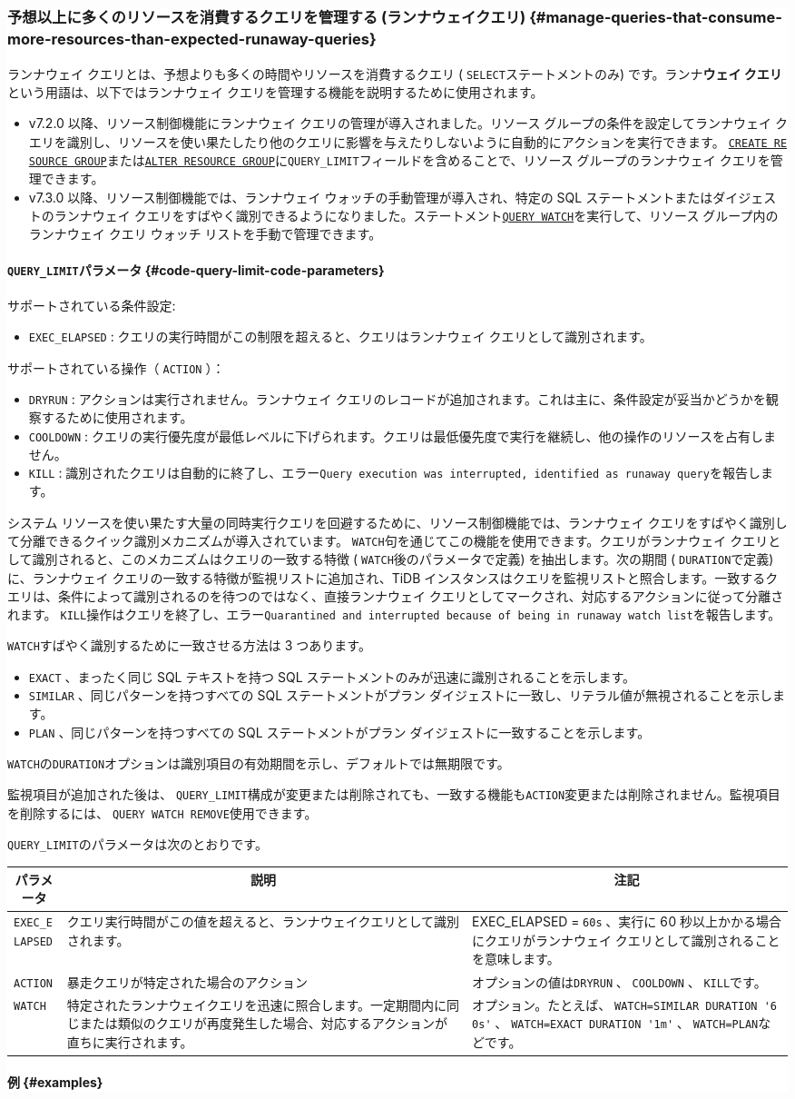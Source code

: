 ### 予想以上に多くのリソースを消費するクエリを管理する (ランナウェイクエリ) {#manage-queries-that-consume-more-resources-than-expected-runaway-queries}

ランナウェイ クエリとは、予想よりも多くの時間やリソースを消費するクエリ ( `SELECT`ステートメントのみ) です。ランナ**ウェイ クエリ**という用語は、以下ではランナウェイ クエリを管理する機能を説明するために使用されます。

-   v7.2.0 以降、リソース制御機能にランナウェイ クエリの管理が導入されました。リソース グループの条件を設定してランナウェイ クエリを識別し、リソースを使い果たしたり他のクエリに影響を与えたりしないように自動的にアクションを実行できます。 [`CREATE RESOURCE GROUP`](/sql-statements/sql-statement-create-resource-group.md)または[`ALTER RESOURCE GROUP`](/sql-statements/sql-statement-alter-resource-group.md)に`QUERY_LIMIT`フィールドを含めることで、リソース グループのランナウェイ クエリを管理できます。
-   v7.3.0 以降、リソース制御機能では、ランナウェイ ウォッチの手動管理が導入され、特定の SQL ステートメントまたはダイジェストのランナウェイ クエリをすばやく識別できるようになりました。ステートメント[`QUERY WATCH`](/sql-statements/sql-statement-query-watch.md)を実行して、リソース グループ内のランナウェイ クエリ ウォッチ リストを手動で管理できます。

#### <code>QUERY_LIMIT</code>パラメータ {#code-query-limit-code-parameters}

サポートされている条件設定:

-   `EXEC_ELAPSED` : クエリの実行時間がこの制限を超えると、クエリはランナウェイ クエリとして識別されます。

サポートされている操作（ `ACTION` ）：

-   `DRYRUN` : アクションは実行されません。ランナウェイ クエリのレコードが追加されます。これは主に、条件設定が妥当かどうかを観察するために使用されます。
-   `COOLDOWN` : クエリの実行優先度が最低レベルに下げられます。クエリは最低優先度で実行を継続し、他の操作のリソースを占有しません。
-   `KILL` : 識別されたクエリは自動的に終了し、エラー`Query execution was interrupted, identified as runaway query`を報告します。

システム リソースを使い果たす大量の同時実行クエリを回避するために、リソース制御機能では、ランナウェイ クエリをすばやく識別して分離できるクイック識別メカニズムが導入されています。 `WATCH`句を通じてこの機能を使用できます。クエリがランナウェイ クエリとして識別されると、このメカニズムはクエリの一致する特徴 ( `WATCH`後のパラメータで定義) を抽出します。次の期間 ( `DURATION`で定義) に、ランナウェイ クエリの一致する特徴が監視リストに追加され、TiDB インスタンスはクエリを監視リストと照合します。一致するクエリは、条件によって識別されるのを待つのではなく、直接ランナウェイ クエリとしてマークされ、対応するアクションに従って分離されます。 `KILL`操作はクエリを終了し、エラー`Quarantined and interrupted because of being in runaway watch list`を報告します。

`WATCH`すばやく識別するために一致させる方法は 3 つあります。

-   `EXACT` 、まったく同じ SQL テキストを持つ SQL ステートメントのみが迅速に識別されることを示します。
-   `SIMILAR` 、同じパターンを持つすべての SQL ステートメントがプラン ダイジェストに一致し、リテラル値が無視されることを示します。
-   `PLAN` 、同じパターンを持つすべての SQL ステートメントがプラン ダイジェストに一致することを示します。

`WATCH`の`DURATION`オプションは識別項目の有効期間を示し、デフォルトでは無期限です。

監視項目が追加された後は、 `QUERY_LIMIT`構成が変更または削除されても、一致する機能も`ACTION`変更または削除されません。監視項目を削除するには、 `QUERY WATCH REMOVE`使用できます。

`QUERY_LIMIT`のパラメータは次のとおりです。

| パラメータ          | 説明                                                                      | 注記                                                                                           |
| -------------- | ----------------------------------------------------------------------- | -------------------------------------------------------------------------------------------- |
| `EXEC_ELAPSED` | クエリ実行時間がこの値を超えると、ランナウェイクエリとして識別されます。                                    | EXEC_ELAPSED = `60s` 、実行に 60 秒以上かかる場合にクエリがランナウェイ クエリとして識別されることを意味します。                        |
| `ACTION`       | 暴走クエリが特定された場合のアクション                                                     | オプションの値は`DRYRUN` 、 `COOLDOWN` 、 `KILL`です。                                                    |
| `WATCH`        | 特定されたランナウェイクエリを迅速に照合します。一定期間内に同じまたは類似のクエリが再度発生した場合、対応するアクションが直ちに実行されます。 | オプション。たとえば、 `WATCH=SIMILAR DURATION '60s'` 、 `WATCH=EXACT DURATION '1m'` 、 `WATCH=PLAN`などです。 |

#### 例 {#examples}
